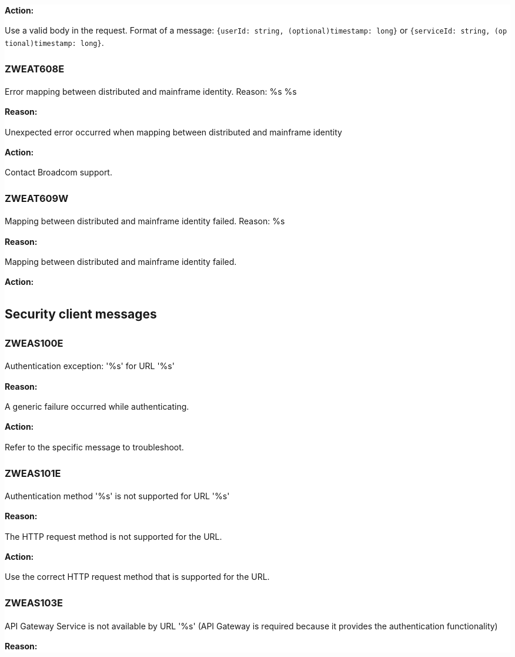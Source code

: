   **Action:**

  Use a valid body in the request. Format of a message: `{userId: string, (optional)timestamp: long}` or `{serviceId: string, (optional)timestamp: long}`.

### ZWEAT608E

  Error mapping between distributed and mainframe identity. Reason: %s %s

  **Reason:**

  Unexpected error occurred when mapping between distributed and mainframe identity 

  **Action:**

  Contact Broadcom support.

### ZWEAT609W

  Mapping between distributed and mainframe identity failed. Reason: %s

  **Reason:**

  Mapping between distributed and mainframe identity failed.

  **Action:**

## Security client messages

### ZWEAS100E

  Authentication exception: '%s' for URL '%s'

  **Reason:**

  A generic failure occurred while authenticating.

  **Action:**

  Refer to the specific message to troubleshoot.

### ZWEAS101E

  Authentication method '%s' is not supported for URL '%s'

  **Reason:**

  The HTTP request method is not supported for the URL.

  **Action:**

  Use the correct HTTP request method that is supported for the URL.

### ZWEAS103E

  API Gateway Service is not available by URL '%s' (API Gateway is required because it provides the authentication functionality)

  **Reason:**
